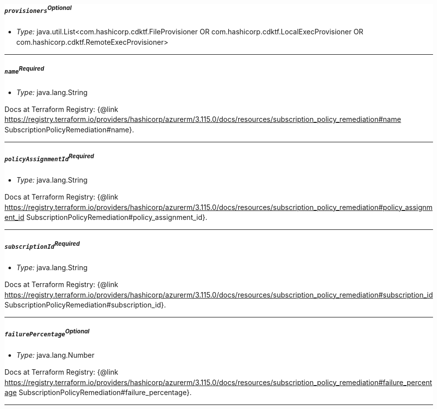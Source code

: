 ##### `provisioners`<sup>Optional</sup> <a name="provisioners" id="@cdktf/provider-azurerm.subscriptionPolicyRemediation.SubscriptionPolicyRemediation.Initializer.parameter.provisioners"></a>

- *Type:* java.util.List<com.hashicorp.cdktf.FileProvisioner OR com.hashicorp.cdktf.LocalExecProvisioner OR com.hashicorp.cdktf.RemoteExecProvisioner>

---

##### `name`<sup>Required</sup> <a name="name" id="@cdktf/provider-azurerm.subscriptionPolicyRemediation.SubscriptionPolicyRemediation.Initializer.parameter.name"></a>

- *Type:* java.lang.String

Docs at Terraform Registry: {@link https://registry.terraform.io/providers/hashicorp/azurerm/3.115.0/docs/resources/subscription_policy_remediation#name SubscriptionPolicyRemediation#name}.

---

##### `policyAssignmentId`<sup>Required</sup> <a name="policyAssignmentId" id="@cdktf/provider-azurerm.subscriptionPolicyRemediation.SubscriptionPolicyRemediation.Initializer.parameter.policyAssignmentId"></a>

- *Type:* java.lang.String

Docs at Terraform Registry: {@link https://registry.terraform.io/providers/hashicorp/azurerm/3.115.0/docs/resources/subscription_policy_remediation#policy_assignment_id SubscriptionPolicyRemediation#policy_assignment_id}.

---

##### `subscriptionId`<sup>Required</sup> <a name="subscriptionId" id="@cdktf/provider-azurerm.subscriptionPolicyRemediation.SubscriptionPolicyRemediation.Initializer.parameter.subscriptionId"></a>

- *Type:* java.lang.String

Docs at Terraform Registry: {@link https://registry.terraform.io/providers/hashicorp/azurerm/3.115.0/docs/resources/subscription_policy_remediation#subscription_id SubscriptionPolicyRemediation#subscription_id}.

---

##### `failurePercentage`<sup>Optional</sup> <a name="failurePercentage" id="@cdktf/provider-azurerm.subscriptionPolicyRemediation.SubscriptionPolicyRemediation.Initializer.parameter.failurePercentage"></a>

- *Type:* java.lang.Number

Docs at Terraform Registry: {@link https://registry.terraform.io/providers/hashicorp/azurerm/3.115.0/docs/resources/subscription_policy_remediation#failure_percentage SubscriptionPolicyRemediation#failure_percentage}.

---
